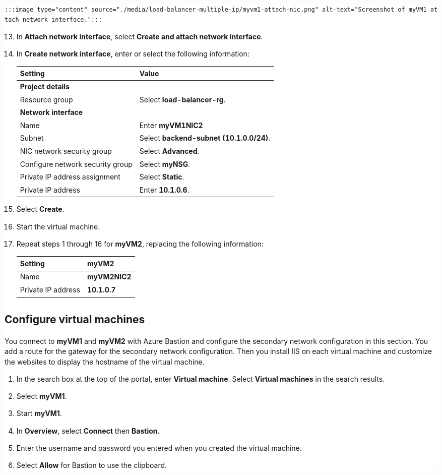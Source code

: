     :::image type="content" source="./media/load-balancer-multiple-ip/myvm1-attach-nic.png" alt-text="Screenshot of myVM1 attach network interface.":::

13. In **Attach network interface**, select **Create and attach network interface**.

14. In **Create network interface**, enter or select the following information:

    | Setting | Value |
    | ------- | ----- |
    | **Project details** |   |
    | Resource group | Select **load-balancer-rg**. |
    | **Network interface** |  |
    | Name | Enter **myVM1NIC2** |
    | Subnet | Select **backend-subnet (10.1.0.0/24)**. |
    | NIC network security group | Select **Advanced**. |
    | Configure network security group | Select **myNSG**. |
    | Private IP address assignment | Select **Static**. |
    | Private IP address | Enter **10.1.0.6**. |

15. Select **Create**. 

16. Start the virtual machine.

17. Repeat steps 1 through 16 for **myVM2**, replacing the following information:

    | Setting | myVM2 |
    | ------  | ----- |
    | Name | **myVM2NIC2** |
    | Private IP address | **10.1.0.7** |

## Configure virtual machines

You connect to **myVM1** and **myVM2** with Azure Bastion and configure the secondary network configuration in this section. You add a route for the gateway for the secondary network configuration. Then you install IIS on each virtual machine and customize the websites to display the hostname of the virtual machine.

1. In the search box at the top of the portal, enter **Virtual machine**. Select **Virtual machines** in the search results.

2. Select **myVM1**.

3. Start **myVM1**.

4. In **Overview**, select **Connect** then **Bastion**.

5. Enter the username and password you entered when you created the virtual machine.

6. Select **Allow** for Bastion to use the clipboard.
